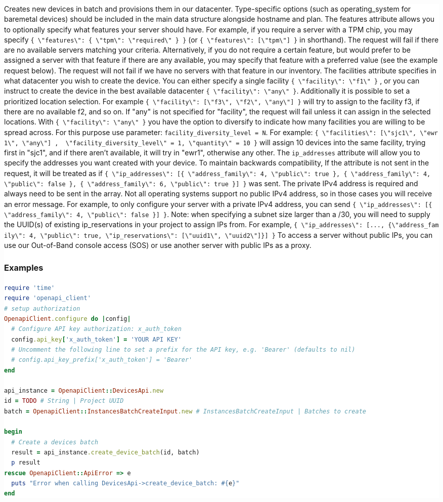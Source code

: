 Creates new devices in batch and provisions them in our datacenter.  Type-specific options (such as operating_system for baremetal devices) should be included in the main data structure alongside hostname and plan.  The features attribute allows you to optionally specify what features your server should have.  For example, if you require a server with a TPM chip, you may specify `{ \"features\": { \"tpm\": \"required\" } }` (or `{ \"features\": [\"tpm\"] }` in shorthand).  The request will fail if there are no available servers matching your criteria. Alternatively, if you do not require a certain feature, but would prefer to be assigned a server with that feature if there are any available, you may specify that feature with a preferred value (see the example request below).  The request will not fail if we have no servers with that feature in our inventory.  The facilities attribute specifies in what datacenter you wish to create the device.  You can either specify a single facility `{ \"facility\": \"f1\" }` , or you can instruct to create the device in the best available datacenter `{ \"facility\": \"any\" }`. Additionally it is possible to set a prioritized location selection.  For example `{ \"facility\": [\"f3\", \"f2\", \"any\"] }` will try to assign to the facility f3, if there are no available f2, and so on. If \"any\" is not specified for \"facility\", the request will fail unless it can assign in the selected locations.  With `{ \"facility\": \"any\" }` you have the option to diversify to indicate how many facilities you are willing to be spread across. For this purpose use parameter: `facility_diversity_level = N`.  For example:  `{ \"facilities\": [\"sjc1\", \"ewr1\", \"any\"] ,  \"facility_diversity_level\" = 1, \"quantity\" = 10 }` will assign 10 devices into the same facility, trying first in \"sjc1\", and if there aren’t available, it will try in  \"ewr1\", otherwise any other.  The `ip_addresses` attribute will allow you to specify the addresses you want created with your device.  To maintain backwards compatibility, If the attribute is not sent in the request, it will be treated as if `{ \"ip_addresses\": [{ \"address_family\": 4, \"public\": true }, { \"address_family\": 4, \"public\": false }, { \"address_family\": 6, \"public\": true }] }` was sent.  The private IPv4 address is required and always need to be sent in the array. Not all operating systems support no public IPv4 address, so in those cases you will receive an error message.  For example, to only configure your server with a private IPv4 address, you can send `{ \"ip_addresses\": [{ \"address_family\": 4, \"public\": false }] }`.  Note: when specifying a subnet size larger than a /30, you will need to supply the UUID(s) of existing ip_reservations in your project to assign IPs from.  For example, `{ \"ip_addresses\": [..., {\"address_family\": 4, \"public\": true, \"ip_reservations\": [\"uuid1\", \"uuid2\"]}] }`  To access a server without public IPs, you can use our Out-of-Band console access (SOS) or use another server with public IPs as a proxy.

### Examples

```ruby
require 'time'
require 'openapi_client'
# setup authorization
OpenapiClient.configure do |config|
  # Configure API key authorization: x_auth_token
  config.api_key['x_auth_token'] = 'YOUR API KEY'
  # Uncomment the following line to set a prefix for the API key, e.g. 'Bearer' (defaults to nil)
  # config.api_key_prefix['x_auth_token'] = 'Bearer'
end

api_instance = OpenapiClient::DevicesApi.new
id = TODO # String | Project UUID
batch = OpenapiClient::InstancesBatchCreateInput.new # InstancesBatchCreateInput | Batches to create

begin
  # Create a devices batch
  result = api_instance.create_device_batch(id, batch)
  p result
rescue OpenapiClient::ApiError => e
  puts "Error when calling DevicesApi->create_device_batch: #{e}"
end
```
